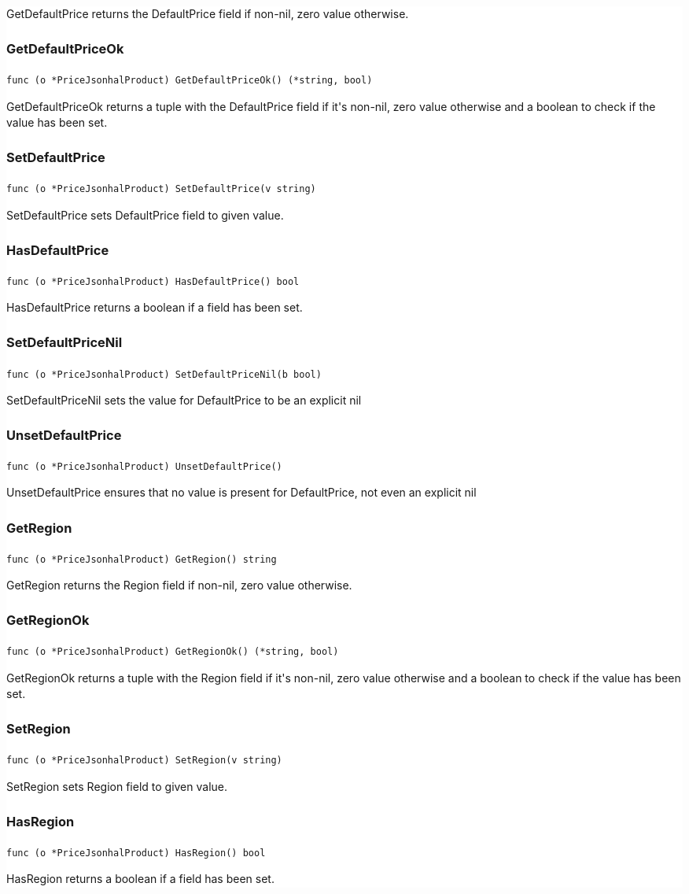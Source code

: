 GetDefaultPrice returns the DefaultPrice field if non-nil, zero value otherwise.

### GetDefaultPriceOk

`func (o *PriceJsonhalProduct) GetDefaultPriceOk() (*string, bool)`

GetDefaultPriceOk returns a tuple with the DefaultPrice field if it's non-nil, zero value otherwise
and a boolean to check if the value has been set.

### SetDefaultPrice

`func (o *PriceJsonhalProduct) SetDefaultPrice(v string)`

SetDefaultPrice sets DefaultPrice field to given value.

### HasDefaultPrice

`func (o *PriceJsonhalProduct) HasDefaultPrice() bool`

HasDefaultPrice returns a boolean if a field has been set.

### SetDefaultPriceNil

`func (o *PriceJsonhalProduct) SetDefaultPriceNil(b bool)`

 SetDefaultPriceNil sets the value for DefaultPrice to be an explicit nil

### UnsetDefaultPrice
`func (o *PriceJsonhalProduct) UnsetDefaultPrice()`

UnsetDefaultPrice ensures that no value is present for DefaultPrice, not even an explicit nil
### GetRegion

`func (o *PriceJsonhalProduct) GetRegion() string`

GetRegion returns the Region field if non-nil, zero value otherwise.

### GetRegionOk

`func (o *PriceJsonhalProduct) GetRegionOk() (*string, bool)`

GetRegionOk returns a tuple with the Region field if it's non-nil, zero value otherwise
and a boolean to check if the value has been set.

### SetRegion

`func (o *PriceJsonhalProduct) SetRegion(v string)`

SetRegion sets Region field to given value.

### HasRegion

`func (o *PriceJsonhalProduct) HasRegion() bool`

HasRegion returns a boolean if a field has been set.
